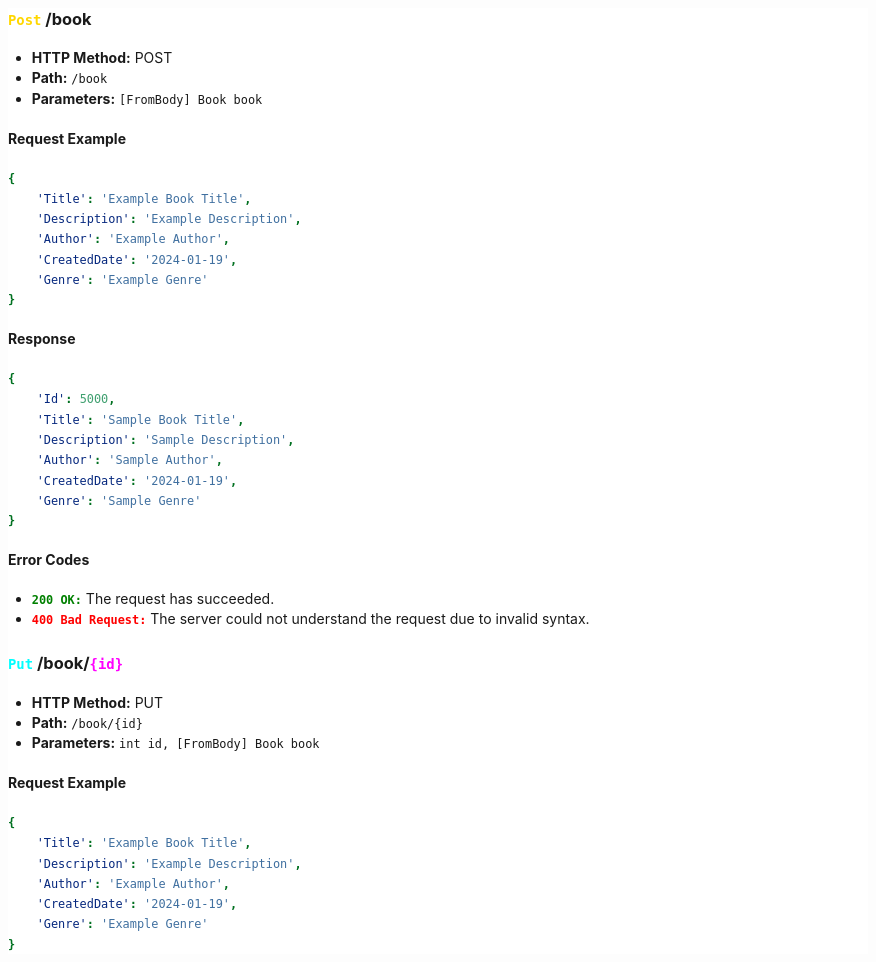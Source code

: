### <code style="color : gold">Post</code> /book

- **HTTP Method:** POST
- **Path:** `/book`
- **Parameters:** `[FromBody] Book book`

#### Request Example

```yaml
{
    'Title': 'Example Book Title',
	'Description': 'Example Description',
	'Author': 'Example Author',
	'CreatedDate': '2024-01-19',
	'Genre': 'Example Genre'
}
```

#### Response

```yaml
{
    'Id': 5000,
	'Title': 'Sample Book Title',
	'Description': 'Sample Description',
	'Author': 'Sample Author',
	'CreatedDate': '2024-01-19',
	'Genre': 'Sample Genre'
}
```

#### Error Codes

- **<code style="color : green">200 OK:</code>** The request has succeeded.
- **<code style="color : red">400 Bad Request:</code>** The server could not understand the request due to invalid syntax.

### <code style="color : Aqua">Put</code> /book/<code style="color : Fuchsia">{id}</code>

- **HTTP Method:** PUT
- **Path:** `/book/{id}`
- **Parameters:** `int id, [FromBody] Book book`

#### Request Example

```yaml
{
    'Title': 'Example Book Title',
	'Description': 'Example Description',
	'Author': 'Example Author',
	'CreatedDate': '2024-01-19',
	'Genre': 'Example Genre'
}
```
